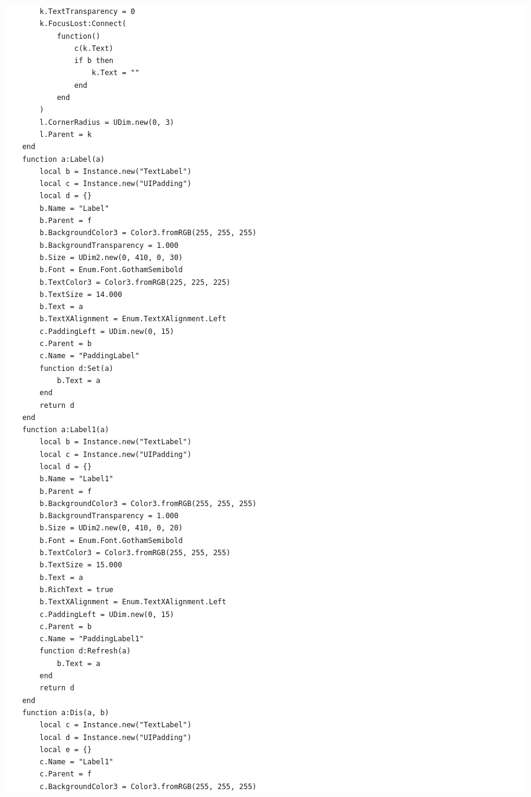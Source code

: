             k.TextTransparency = 0
            k.FocusLost:Connect(
                function()
                    c(k.Text)
                    if b then
                        k.Text = ""
                    end
                end
            )
            l.CornerRadius = UDim.new(0, 3)
            l.Parent = k
        end
        function a:Label(a)
            local b = Instance.new("TextLabel")
            local c = Instance.new("UIPadding")
            local d = {}
            b.Name = "Label"
            b.Parent = f
            b.BackgroundColor3 = Color3.fromRGB(255, 255, 255)
            b.BackgroundTransparency = 1.000
            b.Size = UDim2.new(0, 410, 0, 30)
            b.Font = Enum.Font.GothamSemibold
            b.TextColor3 = Color3.fromRGB(225, 225, 225)
            b.TextSize = 14.000
            b.Text = a
            b.TextXAlignment = Enum.TextXAlignment.Left
            c.PaddingLeft = UDim.new(0, 15)
            c.Parent = b
            c.Name = "PaddingLabel"
            function d:Set(a)
                b.Text = a
            end
            return d
        end
        function a:Label1(a)
            local b = Instance.new("TextLabel")
            local c = Instance.new("UIPadding")
            local d = {}
            b.Name = "Label1"
            b.Parent = f
            b.BackgroundColor3 = Color3.fromRGB(255, 255, 255)
            b.BackgroundTransparency = 1.000
            b.Size = UDim2.new(0, 410, 0, 20)
            b.Font = Enum.Font.GothamSemibold
            b.TextColor3 = Color3.fromRGB(255, 255, 255)
            b.TextSize = 15.000
            b.Text = a
            b.RichText = true
            b.TextXAlignment = Enum.TextXAlignment.Left
            c.PaddingLeft = UDim.new(0, 15)
            c.Parent = b
            c.Name = "PaddingLabel1"
            function d:Refresh(a)
                b.Text = a
            end
            return d
        end
        function a:Dis(a, b)
            local c = Instance.new("TextLabel")
            local d = Instance.new("UIPadding")
            local e = {}
            c.Name = "Label1"
            c.Parent = f
            c.BackgroundColor3 = Color3.fromRGB(255, 255, 255)
